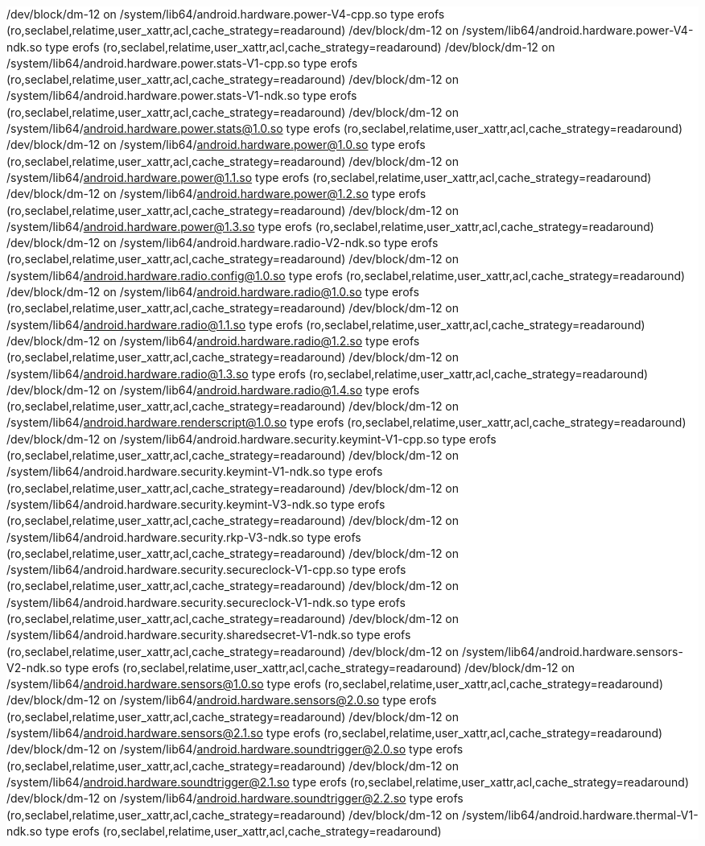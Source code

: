 /dev/block/dm-12 on /system/lib64/android.hardware.power-V4-cpp.so type erofs (ro,seclabel,relatime,user_xattr,acl,cache_strategy=readaround)
/dev/block/dm-12 on /system/lib64/android.hardware.power-V4-ndk.so type erofs (ro,seclabel,relatime,user_xattr,acl,cache_strategy=readaround)
/dev/block/dm-12 on /system/lib64/android.hardware.power.stats-V1-cpp.so type erofs (ro,seclabel,relatime,user_xattr,acl,cache_strategy=readaround)
/dev/block/dm-12 on /system/lib64/android.hardware.power.stats-V1-ndk.so type erofs (ro,seclabel,relatime,user_xattr,acl,cache_strategy=readaround)
/dev/block/dm-12 on /system/lib64/android.hardware.power.stats@1.0.so type erofs (ro,seclabel,relatime,user_xattr,acl,cache_strategy=readaround)
/dev/block/dm-12 on /system/lib64/android.hardware.power@1.0.so type erofs (ro,seclabel,relatime,user_xattr,acl,cache_strategy=readaround)
/dev/block/dm-12 on /system/lib64/android.hardware.power@1.1.so type erofs (ro,seclabel,relatime,user_xattr,acl,cache_strategy=readaround)
/dev/block/dm-12 on /system/lib64/android.hardware.power@1.2.so type erofs (ro,seclabel,relatime,user_xattr,acl,cache_strategy=readaround)
/dev/block/dm-12 on /system/lib64/android.hardware.power@1.3.so type erofs (ro,seclabel,relatime,user_xattr,acl,cache_strategy=readaround)
/dev/block/dm-12 on /system/lib64/android.hardware.radio-V2-ndk.so type erofs (ro,seclabel,relatime,user_xattr,acl,cache_strategy=readaround)
/dev/block/dm-12 on /system/lib64/android.hardware.radio.config@1.0.so type erofs (ro,seclabel,relatime,user_xattr,acl,cache_strategy=readaround)
/dev/block/dm-12 on /system/lib64/android.hardware.radio@1.0.so type erofs (ro,seclabel,relatime,user_xattr,acl,cache_strategy=readaround)
/dev/block/dm-12 on /system/lib64/android.hardware.radio@1.1.so type erofs (ro,seclabel,relatime,user_xattr,acl,cache_strategy=readaround)
/dev/block/dm-12 on /system/lib64/android.hardware.radio@1.2.so type erofs (ro,seclabel,relatime,user_xattr,acl,cache_strategy=readaround)
/dev/block/dm-12 on /system/lib64/android.hardware.radio@1.3.so type erofs (ro,seclabel,relatime,user_xattr,acl,cache_strategy=readaround)
/dev/block/dm-12 on /system/lib64/android.hardware.radio@1.4.so type erofs (ro,seclabel,relatime,user_xattr,acl,cache_strategy=readaround)
/dev/block/dm-12 on /system/lib64/android.hardware.renderscript@1.0.so type erofs (ro,seclabel,relatime,user_xattr,acl,cache_strategy=readaround)
/dev/block/dm-12 on /system/lib64/android.hardware.security.keymint-V1-cpp.so type erofs (ro,seclabel,relatime,user_xattr,acl,cache_strategy=readaround)
/dev/block/dm-12 on /system/lib64/android.hardware.security.keymint-V1-ndk.so type erofs (ro,seclabel,relatime,user_xattr,acl,cache_strategy=readaround)
/dev/block/dm-12 on /system/lib64/android.hardware.security.keymint-V3-ndk.so type erofs (ro,seclabel,relatime,user_xattr,acl,cache_strategy=readaround)
/dev/block/dm-12 on /system/lib64/android.hardware.security.rkp-V3-ndk.so type erofs (ro,seclabel,relatime,user_xattr,acl,cache_strategy=readaround)
/dev/block/dm-12 on /system/lib64/android.hardware.security.secureclock-V1-cpp.so type erofs (ro,seclabel,relatime,user_xattr,acl,cache_strategy=readaround)
/dev/block/dm-12 on /system/lib64/android.hardware.security.secureclock-V1-ndk.so type erofs (ro,seclabel,relatime,user_xattr,acl,cache_strategy=readaround)
/dev/block/dm-12 on /system/lib64/android.hardware.security.sharedsecret-V1-ndk.so type erofs (ro,seclabel,relatime,user_xattr,acl,cache_strategy=readaround)
/dev/block/dm-12 on /system/lib64/android.hardware.sensors-V2-ndk.so type erofs (ro,seclabel,relatime,user_xattr,acl,cache_strategy=readaround)
/dev/block/dm-12 on /system/lib64/android.hardware.sensors@1.0.so type erofs (ro,seclabel,relatime,user_xattr,acl,cache_strategy=readaround)
/dev/block/dm-12 on /system/lib64/android.hardware.sensors@2.0.so type erofs (ro,seclabel,relatime,user_xattr,acl,cache_strategy=readaround)
/dev/block/dm-12 on /system/lib64/android.hardware.sensors@2.1.so type erofs (ro,seclabel,relatime,user_xattr,acl,cache_strategy=readaround)
/dev/block/dm-12 on /system/lib64/android.hardware.soundtrigger@2.0.so type erofs (ro,seclabel,relatime,user_xattr,acl,cache_strategy=readaround)
/dev/block/dm-12 on /system/lib64/android.hardware.soundtrigger@2.1.so type erofs (ro,seclabel,relatime,user_xattr,acl,cache_strategy=readaround)
/dev/block/dm-12 on /system/lib64/android.hardware.soundtrigger@2.2.so type erofs (ro,seclabel,relatime,user_xattr,acl,cache_strategy=readaround)
/dev/block/dm-12 on /system/lib64/android.hardware.thermal-V1-ndk.so type erofs (ro,seclabel,relatime,user_xattr,acl,cache_strategy=readaround)